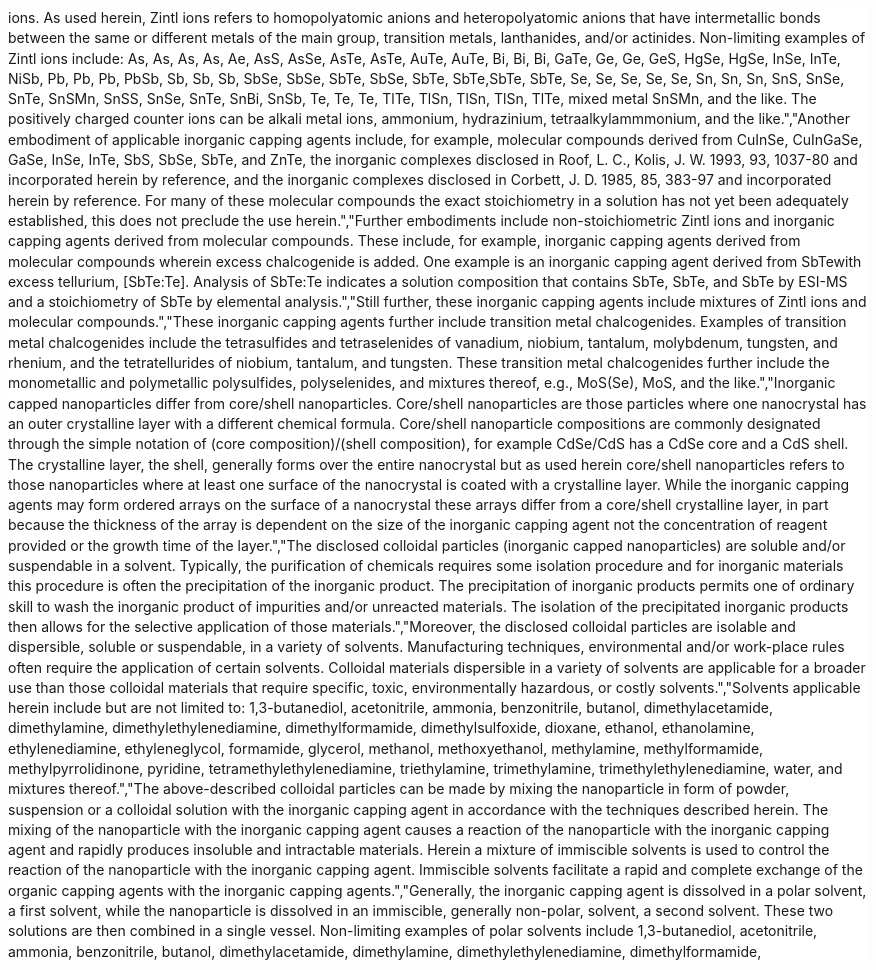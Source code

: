 ions. As used herein, Zintl ions refers to homopolyatomic anions and heteropolyatomic anions that have intermetallic bonds between the same or different metals of the main group, transition metals, lanthanides, and\/or actinides. Non-limiting examples of Zintl ions include: As, As, As, As, Ae, AsS, AsSe, AsTe, AsTe, AuTe, AuTe, Bi, Bi, Bi, GaTe, Ge, Ge, GeS, HgSe, HgSe, InSe, InTe, NiSb, Pb, Pb, Pb, PbSb, Sb, Sb, Sb, SbSe, SbSe, SbTe, SbSe, SbTe, SbTe,SbTe, SbTe, Se, Se, Se, Se, Se, Sn, Sn, Sn, SnS, SnSe, SnTe, SnSMn, SnSS, SnSe, SnTe, SnBi, SnSb, Te, Te, Te, TlTe, TlSn, TlSn, TlSn, TlTe, mixed metal SnSMn, and the like. The positively charged counter ions can be alkali metal ions, ammonium, hydrazinium, tetraalkylammmonium, and the like.","Another embodiment of applicable inorganic capping agents include, for example, molecular compounds derived from CuInSe, CuInGaSe, GaSe, InSe, InTe, SbS, SbSe, SbTe, and ZnTe, the inorganic complexes disclosed in Roof, L. C., Kolis, J. W. 1993, 93, 1037-80 and incorporated herein by reference, and the inorganic complexes disclosed in Corbett, J. D. 1985, 85, 383-97 and incorporated herein by reference. For many of these molecular compounds the exact stoichiometry in a solution has not yet been adequately established, this does not preclude the use herein.","Further embodiments include non-stoichiometric Zintl ions and inorganic capping agents derived from molecular compounds. These include, for example, inorganic capping agents derived from molecular compounds wherein excess chalcogenide is added. One example is an inorganic capping agent derived from SbTewith excess tellurium, [SbTe:Te]. Analysis of SbTe:Te indicates a solution composition that contains SbTe, SbTe, and SbTe by ESI-MS and a stoichiometry of SbTe by elemental analysis.","Still further, these inorganic capping agents include mixtures of Zintl ions and molecular compounds.","These inorganic capping agents further include transition metal chalcogenides. Examples of transition metal chalcogenides include the tetrasulfides and tetraselenides of vanadium, niobium, tantalum, molybdenum, tungsten, and rhenium, and the tetratellurides of niobium, tantalum, and tungsten. These transition metal chalcogenides further include the monometallic and polymetallic polysulfides, polyselenides, and mixtures thereof, e.g., MoS(Se), MoS, and the like.","Inorganic capped nanoparticles differ from core\/shell nanoparticles. Core\/shell nanoparticles are those particles where one nanocrystal has an outer crystalline layer with a different chemical formula. Core\/shell nanoparticle compositions are commonly designated through the simple notation of (core composition)\/(shell composition), for example CdSe\/CdS has a CdSe core and a CdS shell. The crystalline layer, the shell, generally forms over the entire nanocrystal but as used herein core\/shell nanoparticles refers to those nanoparticles where at least one surface of the nanocrystal is coated with a crystalline layer. While the inorganic capping agents may form ordered arrays on the surface of a nanocrystal these arrays differ from a core\/shell crystalline layer, in part because the thickness of the array is dependent on the size of the inorganic capping agent not the concentration of reagent provided or the growth time of the layer.","The disclosed colloidal particles (inorganic capped nanoparticles) are soluble and\/or suspendable in a solvent. Typically, the purification of chemicals requires some isolation procedure and for inorganic materials this procedure is often the precipitation of the inorganic product. The precipitation of inorganic products permits one of ordinary skill to wash the inorganic product of impurities and\/or unreacted materials. The isolation of the precipitated inorganic products then allows for the selective application of those materials.","Moreover, the disclosed colloidal particles are isolable and dispersible, soluble or suspendable, in a variety of solvents. Manufacturing techniques, environmental and\/or work-place rules often require the application of certain solvents. Colloidal materials dispersible in a variety of solvents are applicable for a broader use than those colloidal materials that require specific, toxic, environmentally hazardous, or costly solvents.","Solvents applicable herein include but are not limited to: 1,3-butanediol, acetonitrile, ammonia, benzonitrile, butanol, dimethylacetamide, dimethylamine, dimethylethylenediamine, dimethylformamide, dimethylsulfoxide, dioxane, ethanol, ethanolamine, ethylenediamine, ethyleneglycol, formamide, glycerol, methanol, methoxyethanol, methylamine, methylformamide, methylpyrrolidinone, pyridine, tetramethylethylenediamine, triethylamine, trimethylamine, trimethylethylenediamine, water, and mixtures thereof.","The above-described colloidal particles can be made by mixing the nanoparticle in form of powder, suspension or a colloidal solution with the inorganic capping agent in accordance with the techniques described herein. The mixing of the nanoparticle with the inorganic capping agent causes a reaction of the nanoparticle with the inorganic capping agent and rapidly produces insoluble and intractable materials. Herein a mixture of immiscible solvents is used to control the reaction of the nanoparticle with the inorganic capping agent. Immiscible solvents facilitate a rapid and complete exchange of the organic capping agents with the inorganic capping agents.","Generally, the inorganic capping agent is dissolved in a polar solvent, a first solvent, while the nanoparticle is dissolved in an immiscible, generally non-polar, solvent, a second solvent. These two solutions are then combined in a single vessel. Non-limiting examples of polar solvents include 1,3-butanediol, acetonitrile, ammonia, benzonitrile, butanol, dimethylacetamide, dimethylamine, dimethylethylenediamine, dimethylformamide,
